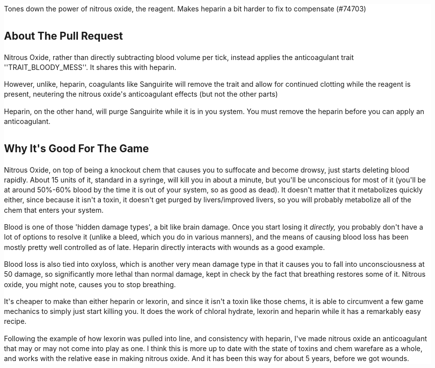 Tones down the power of nitrous oxide, the reagent. Makes heparin a bit harder to fix to compensate (#74703)

## About The Pull Request

Nitrous Oxide, rather than directly subtracting blood volume per tick,
instead applies the anticoagulant trait ''TRAIT_BLOODY_MESS''. It shares
this with heparin.

However, unlike, heparin, coagulants like Sanguirite will remove the
trait and allow for continued clotting while the reagent is present,
neutering the nitrous oxide's anticoagulant effects (but not the other
parts)

Heparin, on the other hand, will purge Sanguirite while it is in you
system. You must remove the heparin before you can apply an
anticoagulant.

## Why It's Good For The Game

Nitrous Oxide, on top of being a knockout chem that causes you to
suffocate and become drowsy, just starts deleting blood rapidly. About
15 units of it, standard in a syringe, will kill you in about a minute,
but you'll be unconscious for most of it (you'll be at around 50%-60%
blood by the time it is out of your system, so as good as dead). It
doesn't matter that it metabolizes quickly either, since because it
isn't a toxin, it doesn't get purged by livers/improved livers, so you
will probably metabolize all of the chem that enters your system.

Blood is one of those 'hidden damage types', a bit like brain damage.
Once you start losing it _directly,_ you probably don't have a lot of
options to resolve it (unlike a bleed, which you do in various manners),
and the means of causing blood loss has been mostly pretty well
controlled as of late. Heparin directly interacts with wounds as a good
example.

Blood loss is also tied into oxyloss, which is another very mean damage
type in that it causes you to fall into unconsciousness at 50 damage, so
significantly more lethal than normal damage, kept in check by the fact
that breathing restores some of it. Nitrous oxide, you might note,
causes you to stop breathing.

It's cheaper to make than either heparin or lexorin, and since it isn't
a toxin like those chems, it is able to circumvent a few game mechanics
to simply just start killing you. It does the work of chloral hydrate,
lexorin and heparin while it has a remarkably easy recipe.

Following the example of how lexorin was pulled into line, and
consistency with heparin, I've made nitrous oxide an anticoagulant that
may or may not come into play as one. I think this is more up to date
with the state of toxins and chem warefare as a whole, and works with
the relative ease in making nitrous oxide. And it has been this way for
about 5 years, before we got wounds.
